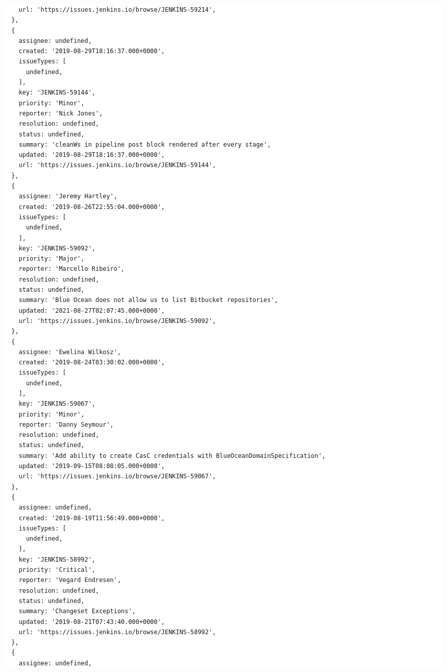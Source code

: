         url: 'https://issues.jenkins.io/browse/JENKINS-59214',
      },
      {
        assignee: undefined,
        created: '2019-08-29T18:16:37.000+0000',
        issueTypes: [
          undefined,
        ],
        key: 'JENKINS-59144',
        priority: 'Minor',
        reporter: 'Nick Jones',
        resolution: undefined,
        status: undefined,
        summary: 'cleanWs in pipeline post block rendered after every stage',
        updated: '2019-08-29T18:16:37.000+0000',
        url: 'https://issues.jenkins.io/browse/JENKINS-59144',
      },
      {
        assignee: 'Jeremy Hartley',
        created: '2019-08-26T22:55:04.000+0000',
        issueTypes: [
          undefined,
        ],
        key: 'JENKINS-59092',
        priority: 'Major',
        reporter: 'Marcello Ribeiro',
        resolution: undefined,
        status: undefined,
        summary: 'Blue Ocean does not allow us to list Bitbucket repositories',
        updated: '2021-08-27T02:07:45.000+0000',
        url: 'https://issues.jenkins.io/browse/JENKINS-59092',
      },
      {
        assignee: 'Ewelina Wilkosz',
        created: '2019-08-24T03:30:02.000+0000',
        issueTypes: [
          undefined,
        ],
        key: 'JENKINS-59067',
        priority: 'Minor',
        reporter: 'Danny Seymour',
        resolution: undefined,
        status: undefined,
        summary: 'Add ability to create CasC credentials with BlueOceanDomainSpecification',
        updated: '2019-09-15T08:08:05.000+0000',
        url: 'https://issues.jenkins.io/browse/JENKINS-59067',
      },
      {
        assignee: undefined,
        created: '2019-08-19T11:56:49.000+0000',
        issueTypes: [
          undefined,
        ],
        key: 'JENKINS-58992',
        priority: 'Critical',
        reporter: 'Vegard Endresen',
        resolution: undefined,
        status: undefined,
        summary: 'Changeset Exceptions',
        updated: '2019-08-21T07:43:40.000+0000',
        url: 'https://issues.jenkins.io/browse/JENKINS-58992',
      },
      {
        assignee: undefined,